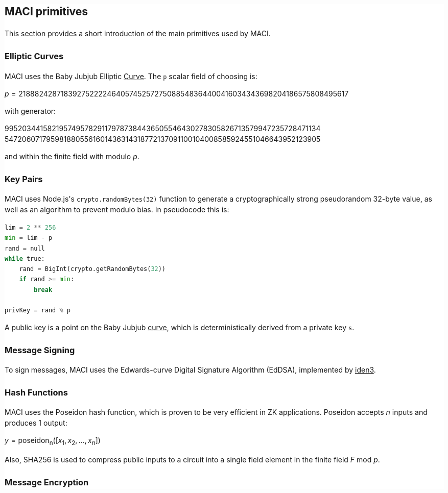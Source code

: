 ## MACI primitives

This section provides a short introduction of the main primitives used by MACI.

### Elliptic Curves

MACI uses the Baby Jubjub Elliptic [Curve](https://iden3-docs.readthedocs.io/en/latest/_downloads/33717d75ab84e11313cc0d8a090b636f/Baby-Jubjub.pdf). The `p` scalar field of choosing is:

$p=21888242871839275222246405745257275088548364400416034343698204186575808495617$

with generator:

$995203441582195749578291179787384436505546430278305826713579947235728471134$
$5472060717959818805561601436314318772137091100104008585924551046643952123905$

and within the finite field with modulo $p$.

### Key Pairs

MACI uses Node.js's `crypto.randomBytes(32)` function to generate a cryptographically strong pseudorandom 32-byte value, as well as an algorithm to prevent modulo bias. In pseudocode this is:

```python
lim = 2 ** 256
min = lim - p
rand = null
while true:
    rand = BigInt(crypto.getRandomBytes(32))
    if rand >= min:
        break

privKey = rand % p
```

A public key is a point on the Baby Jubjub [curve](https://iden3-docs.readthedocs.io/en/latest/_downloads/33717d75ab84e11313cc0d8a090b636f/Baby-Jubjub.pdf), which is deterministically derived from a private key `s`.

### Message Signing

To sign messages, MACI uses the Edwards-curve Digital Signature Algorithm (EdDSA), implemented by [iden3](https://iden3-docs.readthedocs.io/en/latest/iden3_repos/research/publications/zkproof-standards-workshop-2/ed-dsa/ed-dsa.html#ed-dsa).

### Hash Functions

MACI uses the Poseidon hash function, which is proven to be very efficient in ZK applications. Poseidon accepts $n$ inputs and produces 1 output:

$y = \mathsf{poseidon_n}([x_1, x_2, ..., x_n])$

Also, SHA256 is used to compress public inputs to a circuit into a single field element in the finite field $F$ mod $p$.

### Message Encryption
